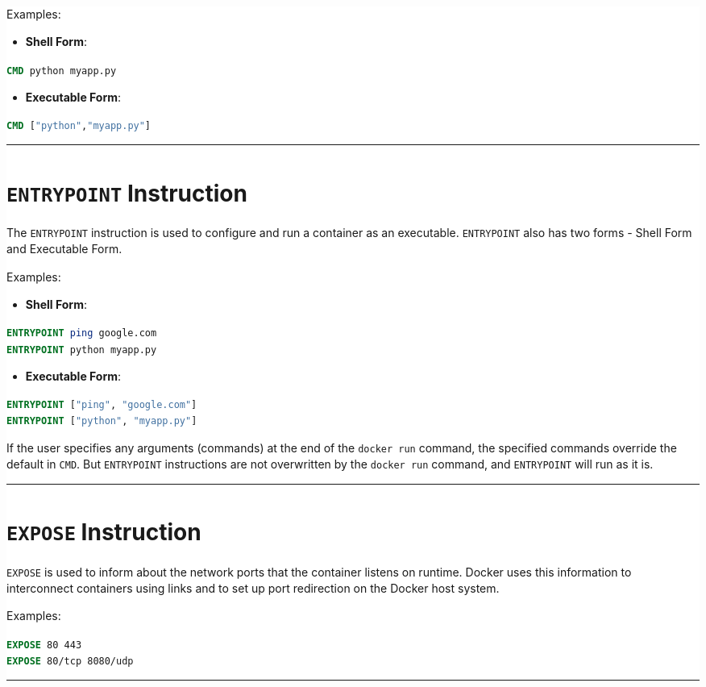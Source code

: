 Examples:

* **Shell Form**:

```dockerfile
CMD python myapp.py
```

* **Executable Form**:

```dockerfile
CMD ["python","myapp.py"]
```

---

# `ENTRYPOINT` Instruction

The `ENTRYPOINT` instruction is used to configure and run a container as an executable.
`ENTRYPOINT` also has two forms - Shell Form and Executable Form.

Examples:

* **Shell Form**:

```dockerfile
ENTRYPOINT ping google.com
ENTRYPOINT python myapp.py
```

* **Executable Form**:

```dockerfile
ENTRYPOINT ["ping", "google.com"]
ENTRYPOINT ["python", "myapp.py"]
```

If the user specifies any arguments (commands) at the end of the `docker run` command, the specified commands override the default in `CMD`.
But `ENTRYPOINT` instructions are not overwritten by the `docker run` command, and `ENTRYPOINT` will run as it is.

---

# `EXPOSE` Instruction

`EXPOSE` is used to inform about the network ports that the container listens on runtime.
Docker uses this information to interconnect containers using links and to set up port redirection on the Docker host system.

Examples:

```dockerfile
EXPOSE 80 443
EXPOSE 80/tcp 8080/udp
```

---
